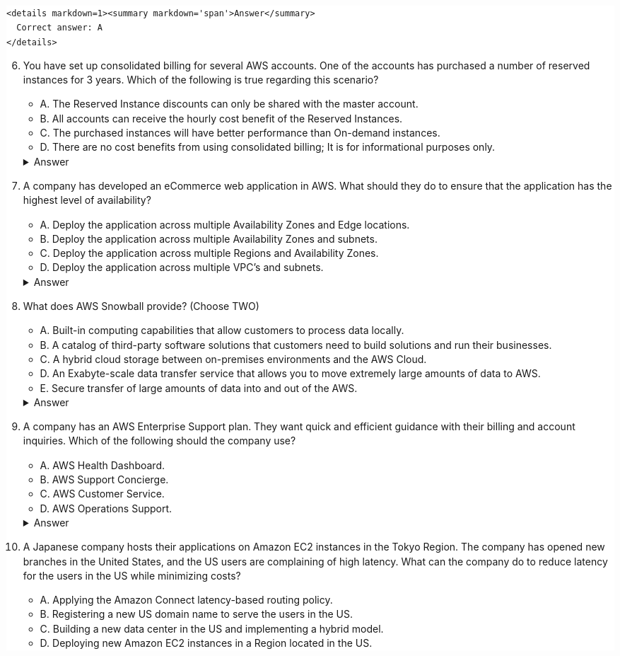     <details markdown=1><summary markdown='span'>Answer</summary>
      Correct answer: A
    </details>

6. You have set up consolidated billing for several AWS accounts. One of the accounts has purchased a number of reserved instances for 3 years. Which of the following is true regarding this scenario?
    - A. The Reserved Instance discounts can only be shared with the master account.
    - B. All accounts can receive the hourly cost benefit of the Reserved Instances.
    - C. The purchased instances will have better performance than On-demand instances.
    - D. There are no cost benefits from using consolidated billing; It is for informational purposes only.

    <details markdown=1><summary markdown='span'>Answer</summary>
      Correct answer: B
    </details>

7. A company has developed an eCommerce web application in AWS. What should they do to ensure that the application has the highest level of availability?
    - A. Deploy the application across multiple Availability Zones and Edge locations.
    - B. Deploy the application across multiple Availability Zones and subnets.
    - C. Deploy the application across multiple Regions and Availability Zones.
    - D. Deploy the application across multiple VPC’s and subnets.

    <details markdown=1><summary markdown='span'>Answer</summary>
      Correct answer: C
    </details>

8. What does AWS Snowball provide? (Choose TWO)
    - A. Built-in computing capabilities that allow customers to process data locally.
    - B. A catalog of third-party software solutions that customers need to build solutions and run their businesses.
    - C. A hybrid cloud storage between on-premises environments and the AWS Cloud.
    - D. An Exabyte-scale data transfer service that allows you to move extremely large amounts of data to AWS.
    - E. Secure transfer of large amounts of data into and out of the AWS.

    <details markdown=1><summary markdown='span'>Answer</summary>
      Correct answer: A, E
    </details>

9. A company has an AWS Enterprise Support plan. They want quick and efficient guidance with their billing and account inquiries. Which of the following should the company use?
    - A. AWS Health Dashboard.
    - B. AWS Support Concierge.
    - C. AWS Customer Service.
    - D. AWS Operations Support.

    <details markdown=1><summary markdown='span'>Answer</summary>
      Correct answer: B
    </details>

10. A Japanese company hosts their applications on Amazon EC2 instances in the Tokyo Region. The company has opened new branches in the United States, and the US users are complaining of high latency. What can the company do to reduce latency for the users in the US while minimizing costs?
    - A. Applying the Amazon Connect latency-based routing policy.
    - B. Registering a new US domain name to serve the users in the US.
    - C. Building a new data center in the US and implementing a hybrid model.
    - D. Deploying new Amazon EC2 instances in a Region located in the US.
